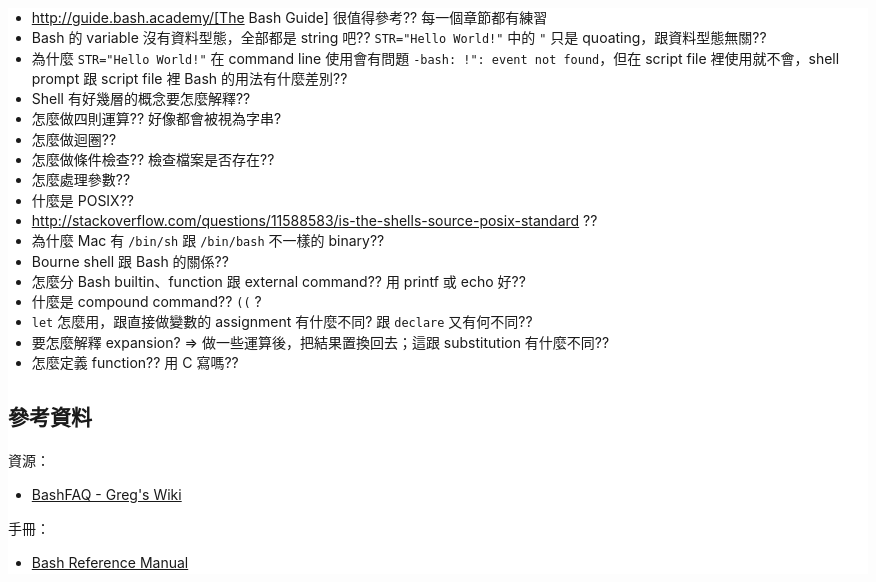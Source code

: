   - http://guide.bash.academy/[The Bash Guide] 很值得參考?? 每一個章節都有練習
  - Bash 的 variable 沒有資料型態，全部都是 string 吧?? `STR="Hello World!"` 中的 `"` 只是 quoating，跟資料型態無關??
  - 為什麼 `STR="Hello World!"` 在 command line 使用會有問題 `-bash: !": event not found`，但在 script file 裡使用就不會，shell prompt 跟 script file 裡 Bash 的用法有什麼差別??
  - Shell 有好幾層的概念要怎麼解釋??
  - 怎麼做四則運算?? 好像都會被視為字串?
  - 怎麼做迴圈??
  - 怎麼做條件檢查?? 檢查檔案是否存在??
  - 怎麼處理參數??
  - 什麼是 POSIX??
  - http://stackoverflow.com/questions/11588583/is-the-shells-source-posix-standard ??
  - 為什麼 Mac 有 `/bin/sh` 跟 `/bin/bash` 不一樣的 binary??
  - Bourne shell 跟 Bash 的關係??
  - 怎麼分 Bash builtin、function 跟 external command?? 用 printf 或 echo 好??
  - 什麼是 compound command?? `((` ?
  - `let` 怎麼用，跟直接做變數的 assignment 有什麼不同? 跟 `declare` 又有何不同??
  - 要怎麼解釋 expansion? => 做一些運算後，把結果置換回去；這跟 substitution 有什麼不同??
  - 怎麼定義 function?? 用 C 寫嗎??

## 參考資料

資源：

  - [BashFAQ \- Greg's Wiki](http://mywiki.wooledge.org/BashFAQ)

手冊：

  - [Bash Reference Manual](https://www.gnu.org/software/bash/manual/bash.html)

